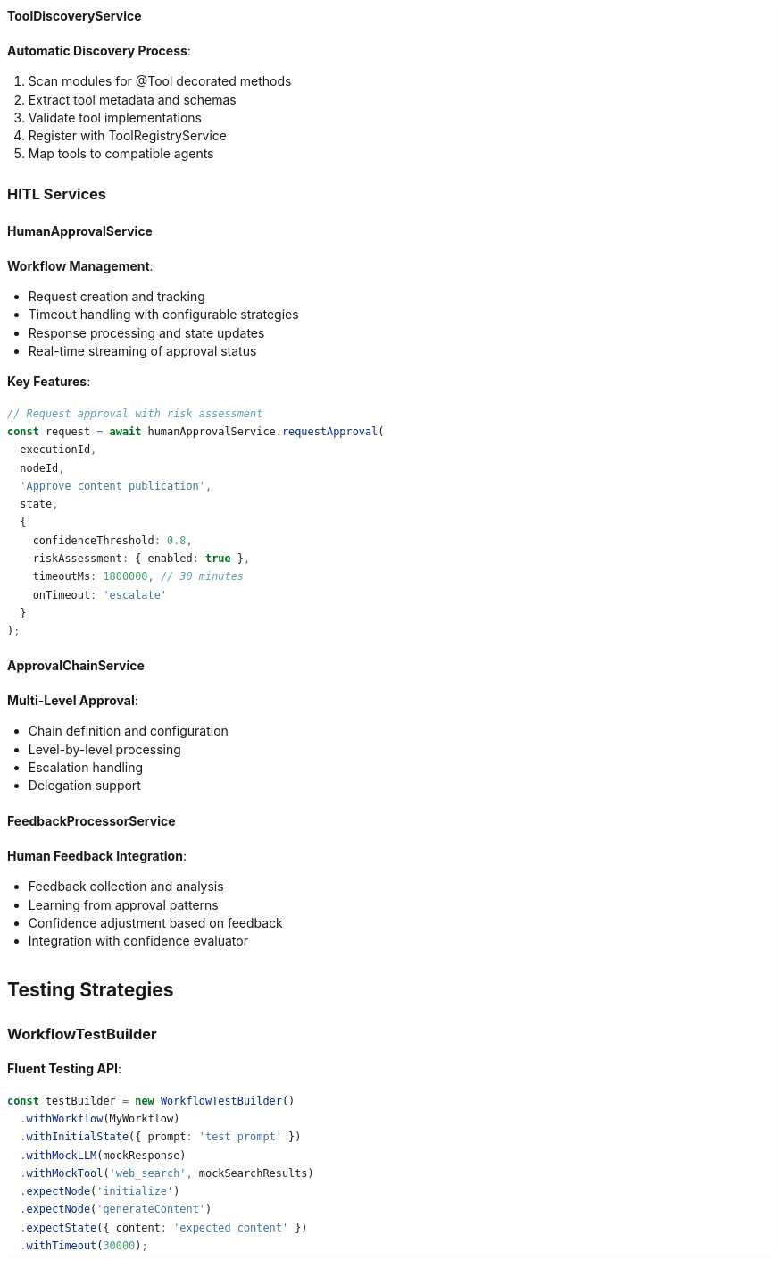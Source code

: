 #### ToolDiscoveryService
**Automatic Discovery Process**:
1. Scan modules for @Tool decorated methods
2. Extract tool metadata and schemas
3. Validate tool implementations
4. Register with ToolRegistryService
5. Map tools to compatible agents

### HITL Services

#### HumanApprovalService
**Workflow Management**:
- Request creation and tracking
- Timeout handling with configurable strategies
- Response processing and state updates
- Real-time streaming of approval status

**Key Features**:
```typescript
// Request approval with risk assessment
const request = await humanApprovalService.requestApproval(
  executionId,
  nodeId,
  'Approve content publication',
  state,
  {
    confidenceThreshold: 0.8,
    riskAssessment: { enabled: true },
    timeoutMs: 1800000, // 30 minutes
    onTimeout: 'escalate'
  }
);
```

#### ApprovalChainService
**Multi-Level Approval**:
- Chain definition and configuration
- Level-by-level processing
- Escalation handling
- Delegation support

#### FeedbackProcessorService
**Human Feedback Integration**:
- Feedback collection and analysis
- Learning from approval patterns
- Confidence adjustment based on feedback
- Integration with confidence evaluator

## Testing Strategies

### WorkflowTestBuilder
**Fluent Testing API**:
```typescript
const testBuilder = new WorkflowTestBuilder()
  .withWorkflow(MyWorkflow)
  .withInitialState({ prompt: 'test prompt' })
  .withMockLLM(mockResponse)
  .withMockTool('web_search', mockSearchResults)
  .expectNode('initialize')
  .expectNode('generateContent')
  .expectState({ content: 'expected content' })
  .withTimeout(30000);

```
